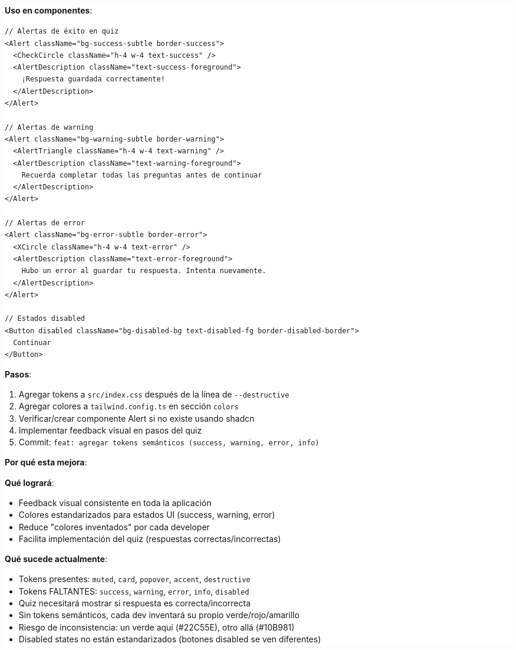 
**Uso en componentes**:
```tsx
// Alertas de éxito en quiz
<Alert className="bg-success-subtle border-success">
  <CheckCircle className="h-4 w-4 text-success" />
  <AlertDescription className="text-success-foreground">
    ¡Respuesta guardada correctamente!
  </AlertDescription>
</Alert>

// Alertas de warning
<Alert className="bg-warning-subtle border-warning">
  <AlertTriangle className="h-4 w-4 text-warning" />
  <AlertDescription className="text-warning-foreground">
    Recuerda completar todas las preguntas antes de continuar
  </AlertDescription>
</Alert>

// Alertas de error
<Alert className="bg-error-subtle border-error">
  <XCircle className="h-4 w-4 text-error" />
  <AlertDescription className="text-error-foreground">
    Hubo un error al guardar tu respuesta. Intenta nuevamente.
  </AlertDescription>
</Alert>

// Estados disabled
<Button disabled className="bg-disabled-bg text-disabled-fg border-disabled-border">
  Continuar
</Button>
```

**Pasos**:
1. Agregar tokens a `src/index.css` después de la línea de `--destructive`
2. Agregar colores a `tailwind.config.ts` en sección `colors`
3. Verificar/crear componente Alert si no existe usando shadcn
4. Implementar feedback visual en pasos del quiz
5. Commit: `feat: agregar tokens semánticos (success, warning, error, info)`

**Por qué esta mejora**:

**Qué logrará**:
- Feedback visual consistente en toda la aplicación
- Colores estandarizados para estados UI (success, warning, error)
- Reduce "colores inventados" por cada developer
- Facilita implementación del quiz (respuestas correctas/incorrectas)

**Qué sucede actualmente**:
- Tokens presentes: `muted`, `card`, `popover`, `accent`, `destructive`
- Tokens FALTANTES: `success`, `warning`, `error`, `info`, `disabled`
- Quiz necesitará mostrar si respuesta es correcta/incorrecta
- Sin tokens semánticos, cada dev inventará su propio verde/rojo/amarillo
- Riesgo de inconsistencia: un verde aquí (#22C55E), otro allá (#10B981)
- Disabled states no están estandarizados (botones disabled se ven diferentes)
